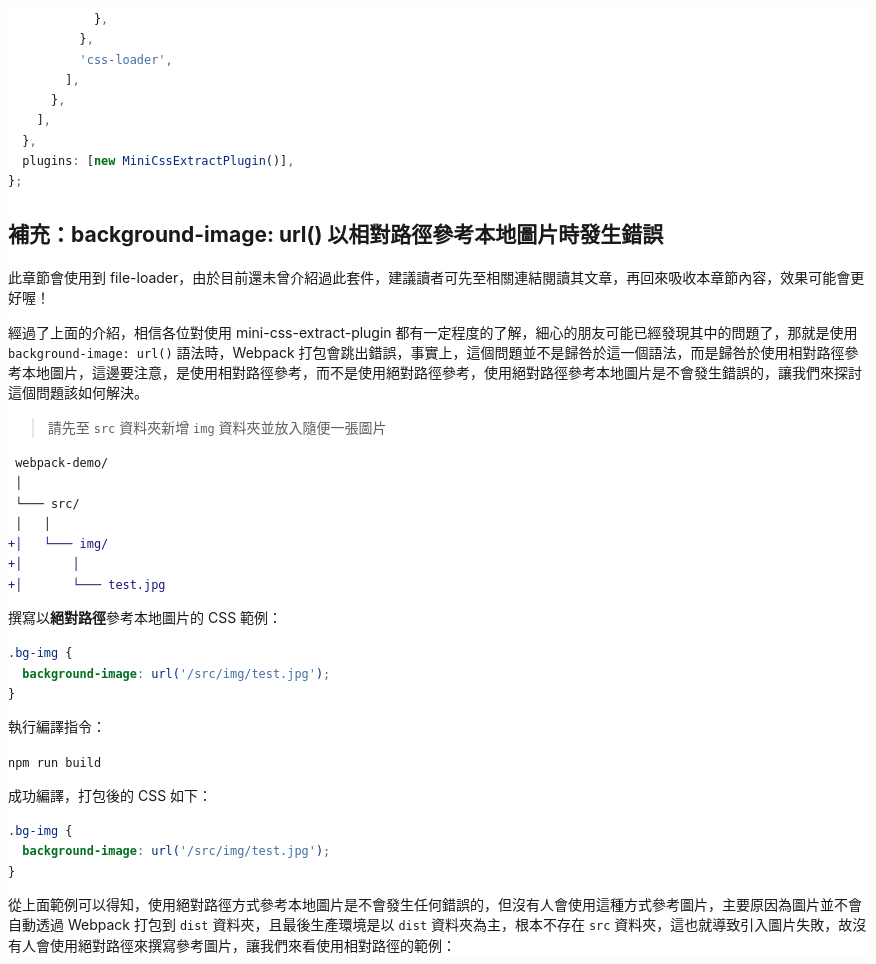 ```js
            },
          },
          'css-loader',
        ],
      },
    ],
  },
  plugins: [new MiniCssExtractPlugin()],
};
```

## 補充：background-image: url() 以相對路徑參考本地圖片時發生錯誤

<div class="note warning">此章節會使用到 file-loader，由於目前還未曾介紹過此套件，建議讀者可先至相關連結閱讀其文章，再回來吸收本章節內容，效果可能會更好喔！</div>

經過了上面的介紹，相信各位對使用 mini-css-extract-plugin 都有一定程度的了解，細心的朋友可能已經發現其中的問題了，那就是使用 `background-image: url()` 語法時，Webpack 打包會跳出錯誤，事實上，這個問題並不是歸咎於這一個語法，而是歸咎於使用相對路徑參考本地圖片，這邊要注意，是使用相對路徑參考，而不是使用絕對路徑參考，使用絕對路徑參考本地圖片是不會發生錯誤的，讓我們來探討這個問題該如何解決。

> 請先至 `src` 資料夾新增 `img` 資料夾並放入隨便一張圖片

```diff
 webpack-demo/
 │
 └─── src/
 │   │
+│   └─── img/
+│       │
+│       └─── test.jpg
```

撰寫以**絕對路徑**參考本地圖片的 CSS 範例：

```css
.bg-img {
  background-image: url('/src/img/test.jpg');
}
```

執行編譯指令：

```bash
npm run build
```

成功編譯，打包後的 CSS 如下：

```css
.bg-img {
  background-image: url('/src/img/test.jpg');
}
```

從上面範例可以得知，使用絕對路徑方式參考本地圖片是不會發生任何錯誤的，但沒有人會使用這種方式參考圖片，主要原因為圖片並不會自動透過 Webpack 打包到 `dist` 資料夾，且最後生產環境是以 `dist` 資料夾為主，根本不存在 `src` 資料夾，這也就導致引入圖片失敗，故沒有人會使用絕對路徑來撰寫參考圖片，讓我們來看使用相對路徑的範例：
